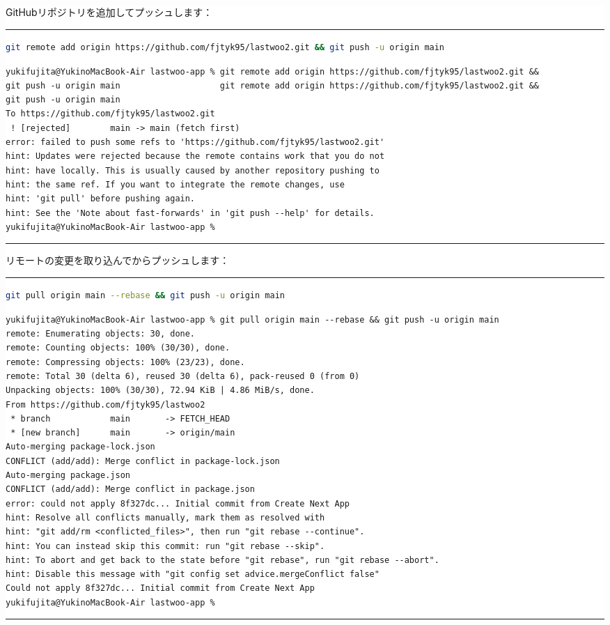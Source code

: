 
GitHubリポジトリを追加してプッシュします：

---

```bash
git remote add origin https://github.com/fjtyk95/lastwoo2.git && git push -u origin main
```

```
yukifujita@YukinoMacBook-Air lastwoo-app % git remote add origin https://github.com/fjtyk95/lastwoo2.git && 
git push -u origin main                    git remote add origin https://github.com/fjtyk95/lastwoo2.git && 
git push -u origin main
To https://github.com/fjtyk95/lastwoo2.git
 ! [rejected]        main -> main (fetch first)
error: failed to push some refs to 'https://github.com/fjtyk95/lastwoo2.git'
hint: Updates were rejected because the remote contains work that you do not
hint: have locally. This is usually caused by another repository pushing to
hint: the same ref. If you want to integrate the remote changes, use
hint: 'git pull' before pushing again.
hint: See the 'Note about fast-forwards' in 'git push --help' for details.
yukifujita@YukinoMacBook-Air lastwoo-app %
```

---

リモートの変更を取り込んでからプッシュします：

---

```bash
git pull origin main --rebase && git push -u origin main
```

```
yukifujita@YukinoMacBook-Air lastwoo-app % git pull origin main --rebase && git push -u origin main
remote: Enumerating objects: 30, done.
remote: Counting objects: 100% (30/30), done.
remote: Compressing objects: 100% (23/23), done.
remote: Total 30 (delta 6), reused 30 (delta 6), pack-reused 0 (from 0)
Unpacking objects: 100% (30/30), 72.94 KiB | 4.86 MiB/s, done.
From https://github.com/fjtyk95/lastwoo2
 * branch            main       -> FETCH_HEAD
 * [new branch]      main       -> origin/main
Auto-merging package-lock.json
CONFLICT (add/add): Merge conflict in package-lock.json
Auto-merging package.json
CONFLICT (add/add): Merge conflict in package.json
error: could not apply 8f327dc... Initial commit from Create Next App
hint: Resolve all conflicts manually, mark them as resolved with
hint: "git add/rm <conflicted_files>", then run "git rebase --continue".
hint: You can instead skip this commit: run "git rebase --skip".
hint: To abort and get back to the state before "git rebase", run "git rebase --abort".
hint: Disable this message with "git config set advice.mergeConflict false"
Could not apply 8f327dc... Initial commit from Create Next App
yukifujita@YukinoMacBook-Air lastwoo-app %
```

---